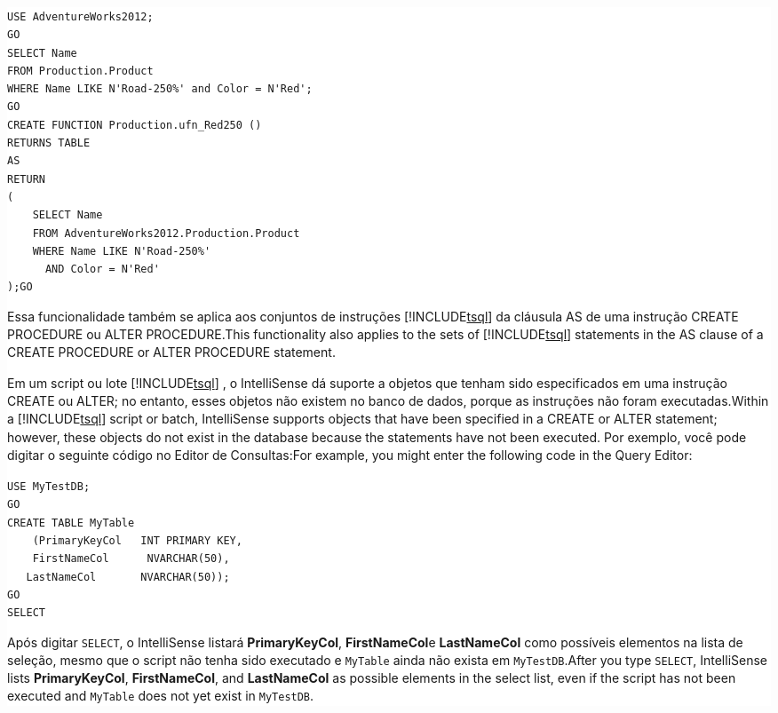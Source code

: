 ```  
USE AdventureWorks2012;  
GO  
SELECT Name  
FROM Production.Product  
WHERE Name LIKE N'Road-250%' and Color = N'Red';  
GO  
CREATE FUNCTION Production.ufn_Red250 ()  
RETURNS TABLE  
AS  
RETURN   
(  
    SELECT Name  
    FROM AdventureWorks2012.Production.Product  
    WHERE Name LIKE N'Road-250%'  
      AND Color = N'Red'  
);GO  
```  
  
 <span data-ttu-id="7ec65-175">Essa funcionalidade também se aplica aos conjuntos de instruções [!INCLUDE[tsql](../../includes/tsql-md.md)] da cláusula AS de uma instrução CREATE PROCEDURE ou ALTER PROCEDURE.</span><span class="sxs-lookup"><span data-stu-id="7ec65-175">This functionality also applies to the sets of [!INCLUDE[tsql](../../includes/tsql-md.md)] statements in the AS clause of a CREATE PROCEDURE or ALTER PROCEDURE statement.</span></span>  
  
 <span data-ttu-id="7ec65-176">Em um script ou lote [!INCLUDE[tsql](../../includes/tsql-md.md)] , o IntelliSense dá suporte a objetos que tenham sido especificados em uma instrução CREATE ou ALTER; no entanto, esses objetos não existem no banco de dados, porque as instruções não foram executadas.</span><span class="sxs-lookup"><span data-stu-id="7ec65-176">Within a [!INCLUDE[tsql](../../includes/tsql-md.md)] script or batch, IntelliSense supports objects that have been specified in a CREATE or ALTER statement; however, these objects do not exist in the database because the statements have not been executed.</span></span> <span data-ttu-id="7ec65-177">Por exemplo, você pode digitar o seguinte código no Editor de Consultas:</span><span class="sxs-lookup"><span data-stu-id="7ec65-177">For example, you might enter the following code in the Query Editor:</span></span>  
  
```  
USE MyTestDB;  
GO  
CREATE TABLE MyTable  
    (PrimaryKeyCol   INT PRIMARY KEY,  
    FirstNameCol      NVARCHAR(50),  
   LastNameCol       NVARCHAR(50));  
GO  
SELECT   
```  
  
 <span data-ttu-id="7ec65-178">Após digitar `SELECT`, o IntelliSense listará **PrimaryKeyCol**, **FirstNameCol**e **LastNameCol** como possíveis elementos na lista de seleção, mesmo que o script não tenha sido executado e `MyTable` ainda não exista em `MyTestDB`.</span><span class="sxs-lookup"><span data-stu-id="7ec65-178">After you type `SELECT`, IntelliSense lists **PrimaryKeyCol**, **FirstNameCol**, and **LastNameCol** as possible elements in the select list, even if the script has not been executed and `MyTable` does not yet exist in `MyTestDB`.</span></span>  
  
  
